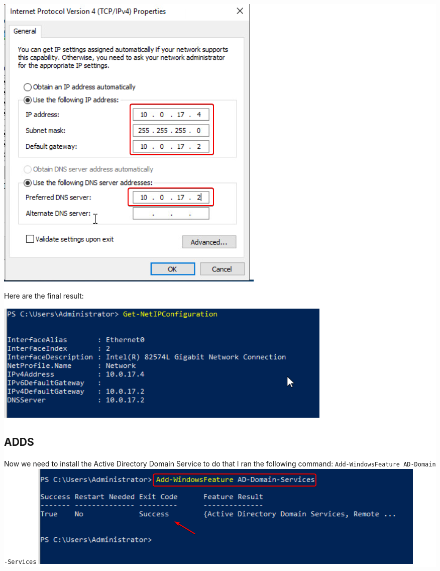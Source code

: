![24.png](./Images/24.png)

Here are the final result:

![25.png](./Images/25.png)

## ADDS 
Now we need to install the Active Directory Domain Service to do that I ran the following command:
`Add-WindowsFeature AD-Domain-Services`
![26.png](./Images/26.png)
